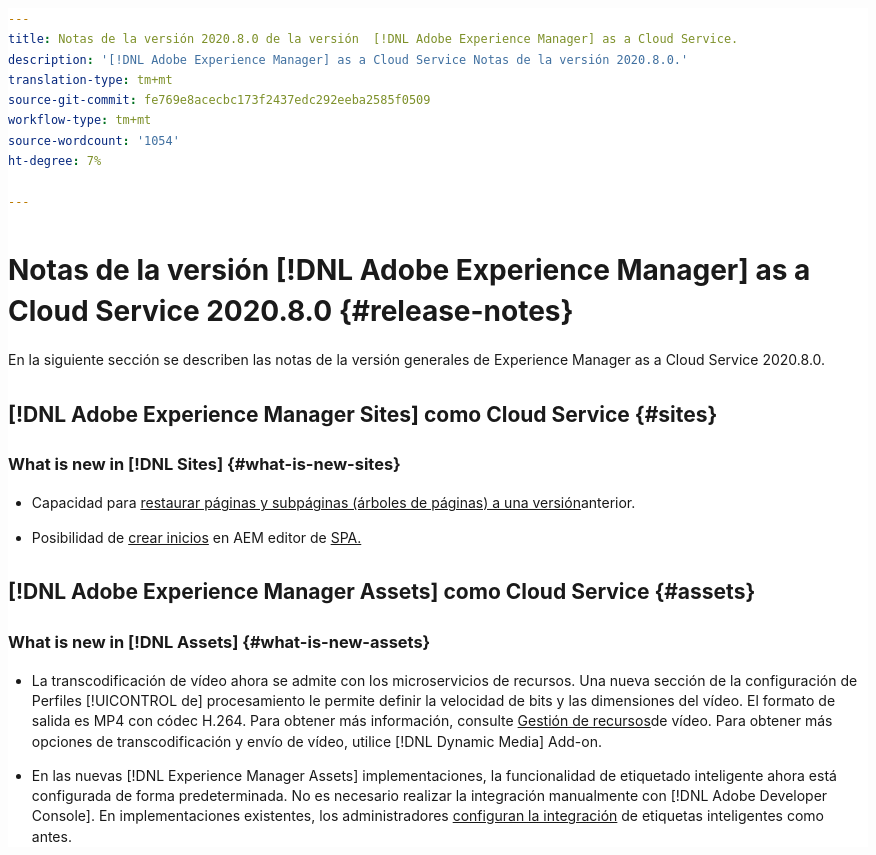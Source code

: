 ```yaml
---
title: Notas de la versión 2020.8.0 de la versión  [!DNL Adobe Experience Manager] as a Cloud Service.
description: '[!DNL Adobe Experience Manager] as a Cloud Service Notas de la versión 2020.8.0.'
translation-type: tm+mt
source-git-commit: fe769e8acecbc173f2437edc292eeba2585f0509
workflow-type: tm+mt
source-wordcount: '1054'
ht-degree: 7%

---
```



# Notas de la versión [!DNL Adobe Experience Manager] as a Cloud Service 2020.8.0 {#release-notes}

En la siguiente sección se describen las notas de la versión generales de Experience Manager as a Cloud Service 2020.8.0.


## [!DNL Adobe Experience Manager Sites] como Cloud Service {#sites}

### What is new in [!DNL Sites] {#what-is-new-sites}

* Capacidad para [restaurar páginas y subpáginas (árboles de páginas) a una versión](/help/sites-cloud/authoring/features/page-versions.md#reinstating-versions)anterior.

* Posibilidad de [crear inicios](/help/sites-cloud/authoring/launches/overview.md) en AEM editor de [SPA.](/help/implementing/developing/spa/introduction.md)


## [!DNL Adobe Experience Manager Assets] como Cloud Service {#assets}

### What is new in [!DNL Assets] {#what-is-new-assets}

* La transcodificación de vídeo ahora se admite con los microservicios de recursos. Una nueva sección de la configuración de Perfiles [!UICONTROL de] procesamiento le permite definir la velocidad de bits y las dimensiones del vídeo. El formato de salida es MP4 con códec H.264. Para obtener más información, consulte [Gestión de recursos](/help/assets/manage-video-assets.md#transcode-video)de vídeo. Para obtener más opciones de transcodificación y envío de vídeo, utilice [!DNL Dynamic Media] Add-on.

* En las nuevas [!DNL Experience Manager Assets] implementaciones, la funcionalidad de etiquetado inteligente ahora está configurada de forma predeterminada. No es necesario realizar la integración manualmente con [!DNL Adobe Developer Console]. En implementaciones existentes, los administradores [configuran la integración](/help/assets/smart-tags-configuration.md#aio-integration) de etiquetas inteligentes como antes.
